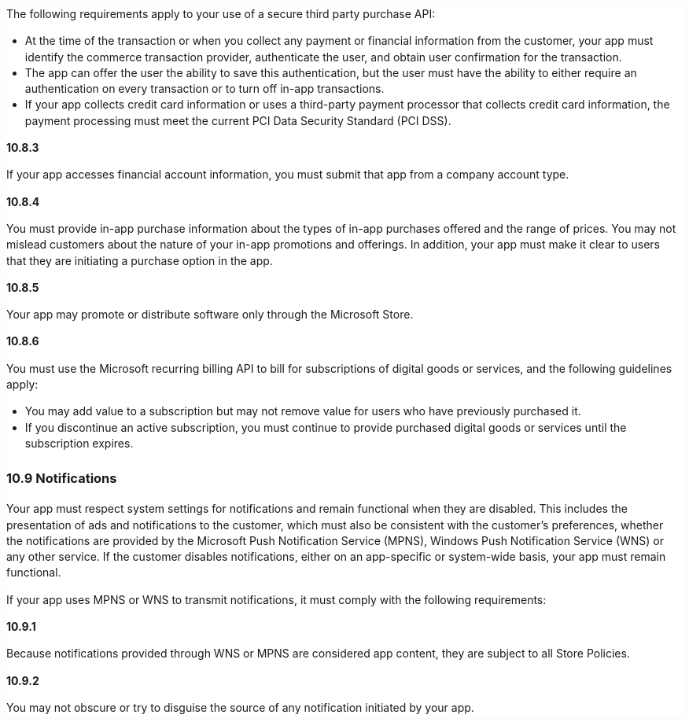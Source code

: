 The following requirements apply to your use of a secure third party purchase API:

- At the time of the transaction or when you collect any payment or financial information from the customer, your app must identify the commerce transaction provider, authenticate the user, and obtain user confirmation for the transaction.
- The app can offer the user the ability to save this authentication, but the user must have the ability to either require an authentication on every transaction or to turn off in-app transactions.
- If your app collects credit card information or uses a third-party payment processor that collects credit card information, the payment processing must meet the current PCI Data Security Standard (PCI DSS).

**10.8.3**

If your app accesses financial account information, you must submit that app from a company account type.

**10.8.4**

You must provide in-app purchase information about the types of in-app purchases offered and the range of prices. You may not mislead customers about the nature of your in-app promotions and offerings. In addition, your app must make it clear to users that they are initiating a purchase option in the app.

**10.8.5**

Your app may promote or distribute software only through the Microsoft Store.

**10.8.6**

You must use the Microsoft recurring billing API to bill for subscriptions of digital goods or services, and the following guidelines apply:

- You may add value to a subscription but may not remove value for users who have previously purchased it.
- If you discontinue an active subscription, you must continue to provide purchased digital goods or services until the subscription expires.

### 10.9 Notifications

Your app must respect system settings for notifications and remain functional when they are disabled. This includes the presentation of ads and notifications to the customer, which must also be consistent with the customer’s preferences, whether the notifications are provided by the Microsoft Push Notification Service (MPNS), Windows Push Notification Service (WNS) or any other service. If the customer disables notifications, either on an app-specific or system-wide basis, your app must remain functional.

If your app uses MPNS or WNS to transmit notifications, it must comply with the following requirements:

**10.9.1**

Because notifications provided through WNS or MPNS are considered app content, they are subject to all Store Policies.

**10.9.2**

You may not obscure or try to disguise the source of any notification initiated by your app.
